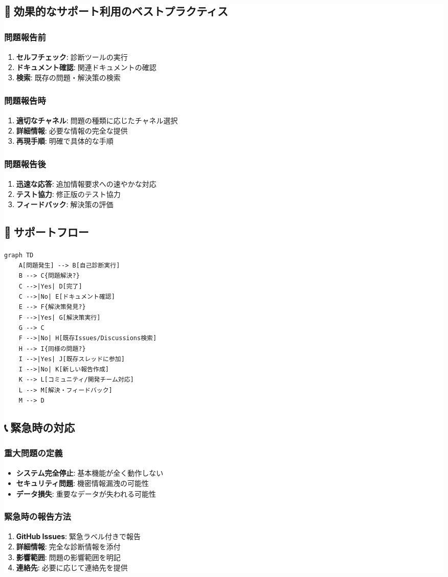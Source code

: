 ## 🎯 効果的なサポート利用のベストプラクティス

### 問題報告前

1. **セルフチェック**: 診断ツールの実行
2. **ドキュメント確認**: 関連ドキュメントの確認
3. **検索**: 既存の問題・解決策の検索

### 問題報告時

1. **適切なチャネル**: 問題の種類に応じたチャネル選択
2. **詳細情報**: 必要な情報の完全な提供
3. **再現手順**: 明確で具体的な手順

### 問題報告後

1. **迅速な応答**: 追加情報要求への速やかな対応
2. **テスト協力**: 修正版のテスト協力
3. **フィードバック**: 解決策の評価

## 🔄 サポートフロー

```mermaid
graph TD
    A[問題発生] --> B[自己診断実行]
    B --> C{問題解決?}
    C -->|Yes| D[完了]
    C -->|No| E[ドキュメント確認]
    E --> F{解決策発見?}
    F -->|Yes| G[解決策実行]
    G --> C
    F -->|No| H[既存Issues/Discussions検索]
    H --> I{同様の問題?}
    I -->|Yes| J[既存スレッドに参加]
    I -->|No| K[新しい報告作成]
    K --> L[コミュニティ/開発チーム対応]
    L --> M[解決・フィードバック]
    M --> D
```

## 📞 緊急時の対応

### 重大問題の定義

- **システム完全停止**: 基本機能が全く動作しない
- **セキュリティ問題**: 機密情報漏洩の可能性
- **データ損失**: 重要なデータが失われる可能性

### 緊急時の報告方法

1. **GitHub Issues**: 緊急ラベル付きで報告
2. **詳細情報**: 完全な診断情報を添付
3. **影響範囲**: 問題の影響範囲を明記
4. **連絡先**: 必要に応じて連絡先を提供
